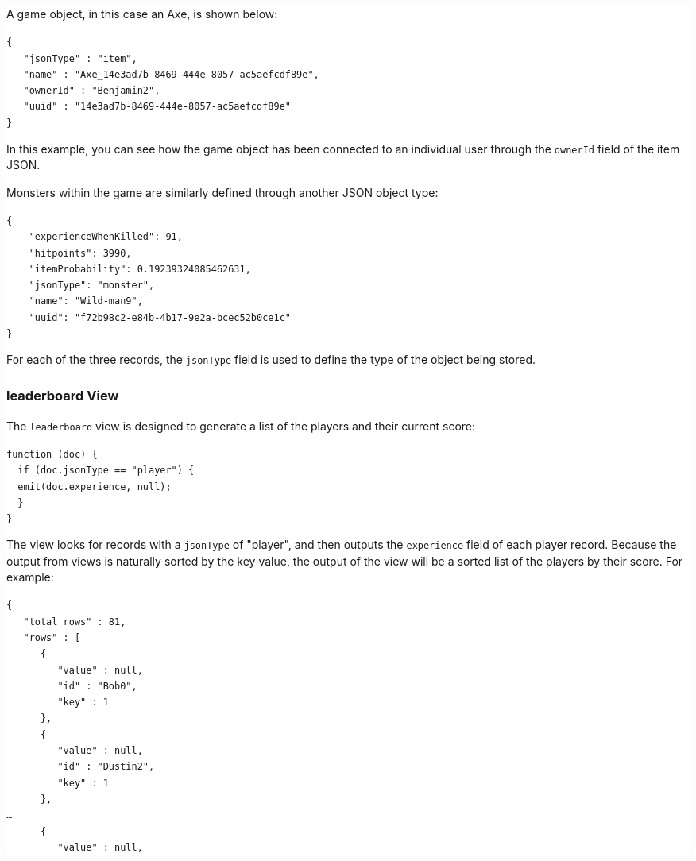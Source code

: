 A game object, in this case an Axe, is shown below:


```
{
   "jsonType" : "item",
   "name" : "Axe_14e3ad7b-8469-444e-8057-ac5aefcdf89e",
   "ownerId" : "Benjamin2",
   "uuid" : "14e3ad7b-8469-444e-8057-ac5aefcdf89e"
}
```

In this example, you can see how the game object has been connected to an
individual user through the `ownerId` field of the item JSON.

Monsters within the game are similarly defined through another JSON object type:


```
{
    "experienceWhenKilled": 91,
    "hitpoints": 3990,
    "itemProbability": 0.19239324085462631,
    "jsonType": "monster",
    "name": "Wild-man9",
    "uuid": "f72b98c2-e84b-4b17-9e2a-bcec52b0ce1c"
}
```

For each of the three records, the `jsonType` field is used to define the type
of the object being stored.

<a id="couchbase-sampledata-gamesim-views-leaderboard"></a>

### leaderboard View

The `leaderboard` view is designed to generate a list of the players and their
current score:


```
function (doc) {
  if (doc.jsonType == "player") {
  emit(doc.experience, null);
  }
}
```

The view looks for records with a `jsonType` of "player", and then outputs the
`experience` field of each player record. Because the output from views is
naturally sorted by the key value, the output of the view will be a sorted list
of the players by their score. For example:


```
{
   "total_rows" : 81,
   "rows" : [
      {
         "value" : null,
         "id" : "Bob0",
         "key" : 1
      },
      {
         "value" : null,
         "id" : "Dustin2",
         "key" : 1
      },
…
      {
         "value" : null,
```